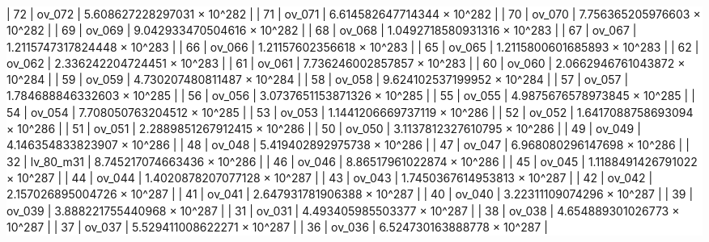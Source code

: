 | 72 | ov_072 | 5.608627228297031 × 10^282 |
| 71 | ov_071 | 6.614582647714344 × 10^282 |
| 70 | ov_070 | 7.756365205976603 × 10^282 |
| 69 | ov_069 | 9.042933470504616 × 10^282 |
| 68 | ov_068 | 1.0492718580931316 × 10^283 |
| 67 | ov_067 | 1.2115747317824448 × 10^283 |
| 66 | ov_066 | 1.21157602356618 × 10^283 |
| 65 | ov_065 | 1.2115800601685893 × 10^283 |
| 62 | ov_062 | 2.336242204724451 × 10^283 |
| 61 | ov_061 | 7.736246002857857 × 10^283 |
| 60 | ov_060 | 2.0662946761043872 × 10^284 |
| 59 | ov_059 | 4.730207480811487 × 10^284 |
| 58 | ov_058 | 9.624102537199952 × 10^284 |
| 57 | ov_057 | 1.784688846332603 × 10^285 |
| 56 | ov_056 | 3.0737651153871326 × 10^285 |
| 55 | ov_055 | 4.9875676578973845 × 10^285 |
| 54 | ov_054 | 7.708050763204512 × 10^285 |
| 53 | ov_053 | 1.1441206669737119 × 10^286 |
| 52 | ov_052 | 1.6417088758693094 × 10^286 |
| 51 | ov_051 | 2.2889851267912415 × 10^286 |
| 50 | ov_050 | 3.1137812327610795 × 10^286 |
| 49 | ov_049 | 4.146354833823907 × 10^286 |
| 48 | ov_048 | 5.419402892975738 × 10^286 |
| 47 | ov_047 | 6.968080296147698 × 10^286 |
| 32 | lv_80_m31 | 8.745217074663436 × 10^286 |
| 46 | ov_046 | 8.86517961022874 × 10^286 |
| 45 | ov_045 | 1.1188491426791022 × 10^287 |
| 44 | ov_044 | 1.4020878207077128 × 10^287 |
| 43 | ov_043 | 1.7450367614953813 × 10^287 |
| 42 | ov_042 | 2.157026895004726 × 10^287 |
| 41 | ov_041 | 2.647931781906388 × 10^287 |
| 40 | ov_040 | 3.22311109074296 × 10^287 |
| 39 | ov_039 | 3.888221755440968 × 10^287 |
| 31 | ov_031 | 4.493405985503377 × 10^287 |
| 38 | ov_038 | 4.654889301026773 × 10^287 |
| 37 | ov_037 | 5.529411008622271 × 10^287 |
| 36 | ov_036 | 6.524730163888778 × 10^287 |